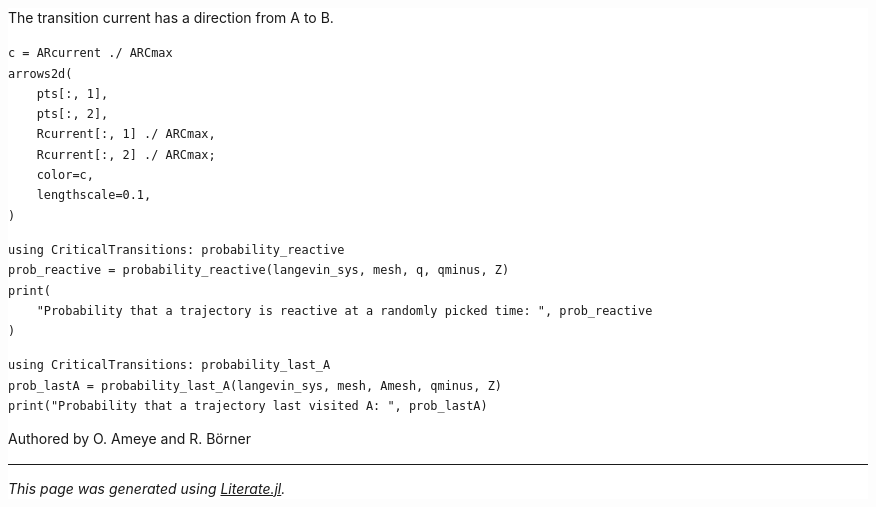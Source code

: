 The transition current has a direction from A to B.

````@example transition_path_theory_double_well
c = ARcurrent ./ ARCmax
arrows2d(
    pts[:, 1],
    pts[:, 2],
    Rcurrent[:, 1] ./ ARCmax,
    Rcurrent[:, 2] ./ ARCmax;
    color=c,
    lengthscale=0.1,
)
````

````@example transition_path_theory_double_well
using CriticalTransitions: probability_reactive
prob_reactive = probability_reactive(langevin_sys, mesh, q, qminus, Z)
print(
    "Probability that a trajectory is reactive at a randomly picked time: ", prob_reactive
)
````

````@example transition_path_theory_double_well
using CriticalTransitions: probability_last_A
prob_lastA = probability_last_A(langevin_sys, mesh, Amesh, qminus, Z)
print("Probability that a trajectory last visited A: ", prob_lastA)
````

Authored by O. Ameye and R. Börner

---

*This page was generated using [Literate.jl](https://github.com/fredrikekre/Literate.jl).*

